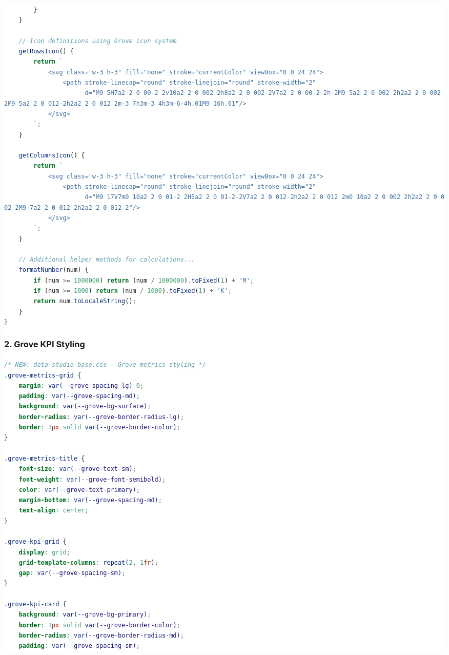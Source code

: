 ```javascript
        }
    }
    
    // Icon definitions using Grove icon system
    getRowsIcon() {
        return `
            <svg class="w-3 h-3" fill="none" stroke="currentColor" viewBox="0 0 24 24">
                <path stroke-linecap="round" stroke-linejoin="round" stroke-width="2" 
                      d="M9 5H7a2 2 0 00-2 2v10a2 2 0 002 2h8a2 2 0 002-2V7a2 2 0 00-2-2h-2M9 5a2 2 0 002 2h2a2 2 0 002-2M9 5a2 2 0 012-2h2a2 2 0 012 2m-3 7h3m-3 4h3m-6-4h.01M9 16h.01"/>
            </svg>
        `;
    }
    
    getColumnsIcon() {
        return `
            <svg class="w-3 h-3" fill="none" stroke="currentColor" viewBox="0 0 24 24">
                <path stroke-linecap="round" stroke-linejoin="round" stroke-width="2" 
                      d="M9 17V7m0 10a2 2 0 01-2 2H5a2 2 0 01-2-2V7a2 2 0 012-2h2a2 2 0 012 2m0 10a2 2 0 002 2h2a2 2 0 002-2M9 7a2 2 0 012-2h2a2 2 0 012 2"/>
            </svg>
        `;
    }
    
    // Additional helper methods for calculations...
    formatNumber(num) {
        if (num >= 1000000) return (num / 1000000).toFixed(1) + 'M';
        if (num >= 1000) return (num / 1000).toFixed(1) + 'K';
        return num.toLocaleString();
    }
}
```

### 2. Grove KPI Styling
```css
/* NEW: data-studio-base.css - Grove metrics styling */
.grove-metrics-grid {
    margin: var(--grove-spacing-lg) 0;
    padding: var(--grove-spacing-md);
    background: var(--grove-bg-surface);
    border-radius: var(--grove-border-radius-lg);
    border: 1px solid var(--grove-border-color);
}

.grove-metrics-title {
    font-size: var(--grove-text-sm);
    font-weight: var(--grove-font-semibold);
    color: var(--grove-text-primary);
    margin-bottom: var(--grove-spacing-md);
    text-align: center;
}

.grove-kpi-grid {
    display: grid;
    grid-template-columns: repeat(2, 1fr);
    gap: var(--grove-spacing-sm);
}

.grove-kpi-card {
    background: var(--grove-bg-primary);
    border: 1px solid var(--grove-border-color);
    border-radius: var(--grove-border-radius-md);
    padding: var(--grove-spacing-sm);
```